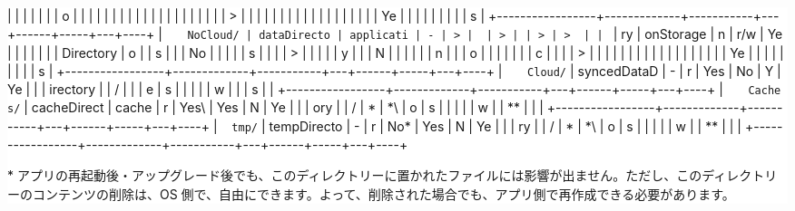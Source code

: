 |                 |             |           |   |      |     | o |    |
|                 |             |           |   |      |     |   | |  |
|                 |             |           |   |      |     |   | >  |
|                 |             |           |   |      |     |   |    |
|                 |             |           |   |      |     |   | Ye |
|                 |             |           |   |      |     |   | s  |
+-----------------+-------------+-----------+---+------+-----+---+----+
|       `NoCloud/ | dataDirecto | applicati | - | > |  | > | | > | >  |
| `               | ry          | onStorage | n | r/w  |  Ye |   | |  |
|                 |             | Directory | o |      | s   | | | No |
|                 |             |           | s |      |     |   | >  |
|                 |             |           | y |      |     | N |    |
|                 |             |           | n |      |     | o | |  |
|                 |             |           | c |      |     |   | >  |
|                 |             |           |   |      |     |   |    |
|                 |             |           |   |      |     |   | Ye |
|                 |             |           |   |      |     |   | s  |
+-----------------+-------------+-----------+---+------+-----+---+----+
|       `Cloud/`  | syncedDataD | -         | r | Yes  | No  | Y | Ye |
|                 | irectory    |           | / |      |     | e | s  |
|                 |             |           | w |      |     | s |    |
+-----------------+-------------+-----------+---+------+-----+---+----+
|       `Caches/` | cacheDirect | cache     | r | Yes\ | Yes | N | Ye |
|                 | ory         |           | / | *    | \*\ | o | s  |
|                 |             |           | w |      | *\* |   |    |
+-----------------+-------------+-----------+---+------+-----+---+----+
|    `tmp/`       | tempDirecto | -         | r | No\* | Yes | N | Ye |
|                 | ry          |           | / | \*   | \*\ | o | s  |
|                 |             |           | w |      | *\* |   |    |
+-----------------+-------------+-----------+---+------+-----+---+----+

\*
アプリの再起動後・アップグレード後でも、このディレクトリーに置かれたファイルには影響が出ません。ただし、このディレクトリーのコンテンツの削除は、OS
側で、自由にできます。よって、削除された場合でも、アプリ側で再作成できる必要があります。
